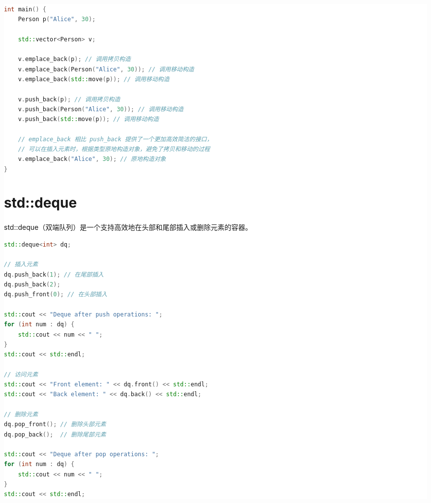 ```cpp
int main() {
    Person p("Alice", 30);
    
    std::vector<Person> v;
    
    v.emplace_back(p); // 调用拷贝构造
    v.emplace_back(Person("Alice", 30)); // 调用移动构造
    v.emplace_back(std::move(p)); // 调用移动构造
    
    v.push_back(p); // 调用拷贝构造
    v.push_back(Person("Alice", 30)); // 调用移动构造
    v.push_back(std::move(p)); // 调用移动构造
    
    // emplace_back 相比 push_back 提供了一个更加高效简洁的接口，
    // 可以在插入元素时，根据类型原地构造对象，避免了拷贝和移动的过程
    v.emplace_back("Alice", 30); // 原地构造对象
}
```

# std::deque

std::deque（双端队列）是一个支持高效地在头部和尾部插入或删除元素的容器。

```cpp
std::deque<int> dq;

// 插入元素
dq.push_back(1); // 在尾部插入
dq.push_back(2);
dq.push_front(0); // 在头部插入

std::cout << "Deque after push operations: ";
for (int num : dq) {
    std::cout << num << " ";
}
std::cout << std::endl;

// 访问元素
std::cout << "Front element: " << dq.front() << std::endl;
std::cout << "Back element: " << dq.back() << std::endl;

// 删除元素
dq.pop_front(); // 删除头部元素
dq.pop_back();  // 删除尾部元素

std::cout << "Deque after pop operations: ";
for (int num : dq) {
    std::cout << num << " ";
}
std::cout << std::endl;
```
